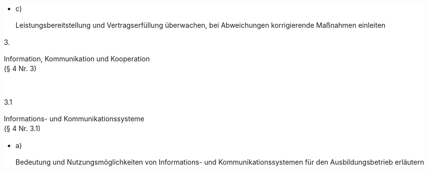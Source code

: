  - c)
    
    <div style="">
    
    Leistungsbereitstellung und Vertragserfüllung überwachen, bei
    Abweichungen korrigierende Maßnahmen einleiten
    
    </div>

</td>

</tr>

<tr>

<td style="border-right: 0.5pt solid ; border-bottom: 0.5pt solid ; " align="left" valign="top" charoff="50">

3\.

</td>

<td style="border-right: 0.5pt solid ; border-bottom: 0.5pt solid ; " align="left" valign="top" charoff="50">

Information, Kommunikation und Kooperation  
(§ 4 Nr. 3)

</td>

<td style="border-bottom: 0.5pt solid ; " align="left" valign="top" charoff="50">

 

</td>

</tr>

<tr>

<td style="border-right: 0.5pt solid ; border-bottom: 0.5pt solid ; " align="left" valign="top" charoff="50">

3.1

</td>

<td style="border-right: 0.5pt solid ; border-bottom: 0.5pt solid ; " align="left" valign="top" charoff="50">

Informations- und Kommunikationssysteme  
(§ 4 Nr. 3.1)

</td>

<td style="border-bottom: 0.5pt solid ; " align="left" valign="top" charoff="50">

  - a)
    
    <div style="">
    
    Bedeutung und Nutzungsmöglichkeiten von Informations- und
    Kommunikationssystemen für den Ausbildungsbetrieb erläutern
    